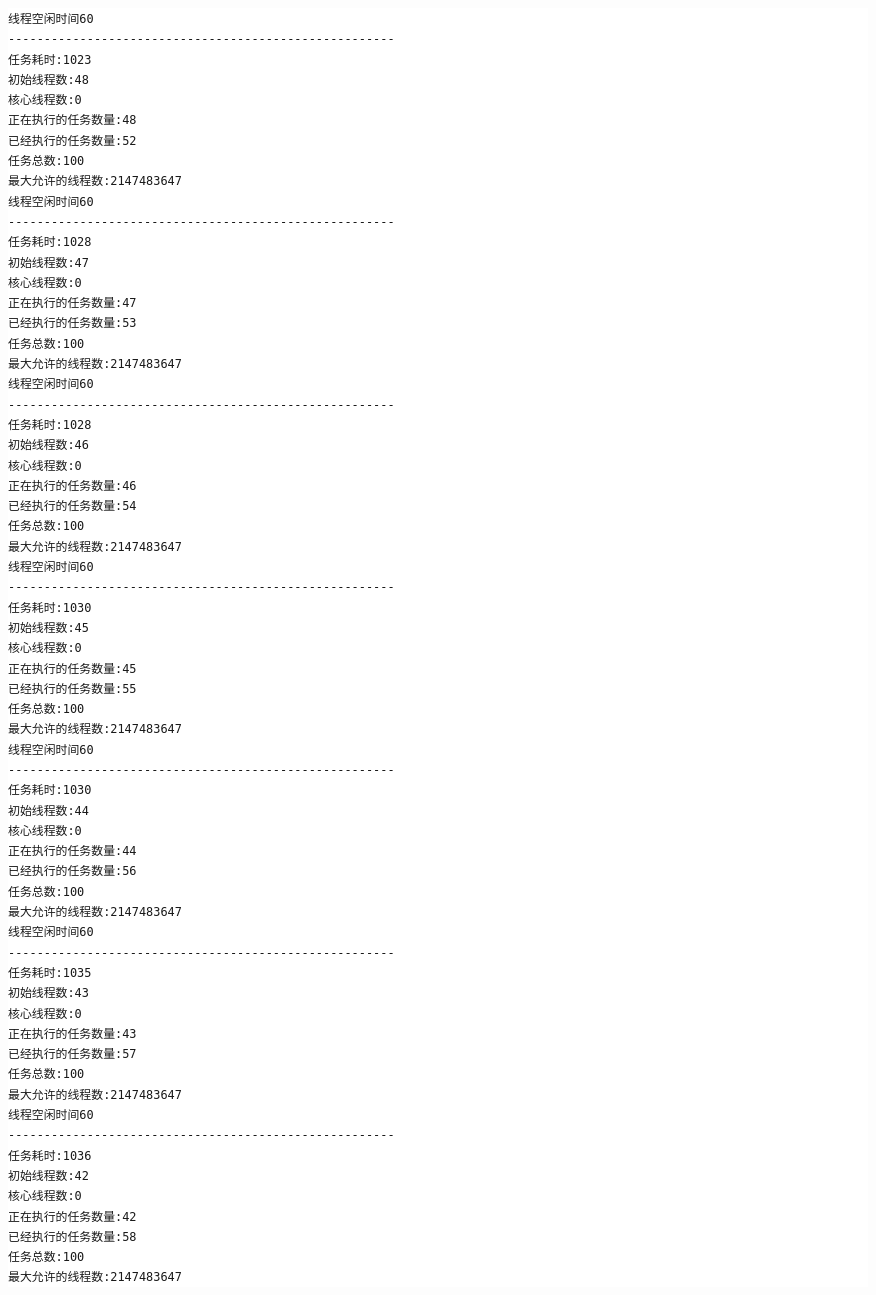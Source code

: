 ```
线程空闲时间60
------------------------------------------------------
任务耗时:1023
初始线程数:48
核心线程数:0
正在执行的任务数量:48
已经执行的任务数量:52
任务总数:100
最大允许的线程数:2147483647
线程空闲时间60
------------------------------------------------------
任务耗时:1028
初始线程数:47
核心线程数:0
正在执行的任务数量:47
已经执行的任务数量:53
任务总数:100
最大允许的线程数:2147483647
线程空闲时间60
------------------------------------------------------
任务耗时:1028
初始线程数:46
核心线程数:0
正在执行的任务数量:46
已经执行的任务数量:54
任务总数:100
最大允许的线程数:2147483647
线程空闲时间60
------------------------------------------------------
任务耗时:1030
初始线程数:45
核心线程数:0
正在执行的任务数量:45
已经执行的任务数量:55
任务总数:100
最大允许的线程数:2147483647
线程空闲时间60
------------------------------------------------------
任务耗时:1030
初始线程数:44
核心线程数:0
正在执行的任务数量:44
已经执行的任务数量:56
任务总数:100
最大允许的线程数:2147483647
线程空闲时间60
------------------------------------------------------
任务耗时:1035
初始线程数:43
核心线程数:0
正在执行的任务数量:43
已经执行的任务数量:57
任务总数:100
最大允许的线程数:2147483647
线程空闲时间60
------------------------------------------------------
任务耗时:1036
初始线程数:42
核心线程数:0
正在执行的任务数量:42
已经执行的任务数量:58
任务总数:100
最大允许的线程数:2147483647
```